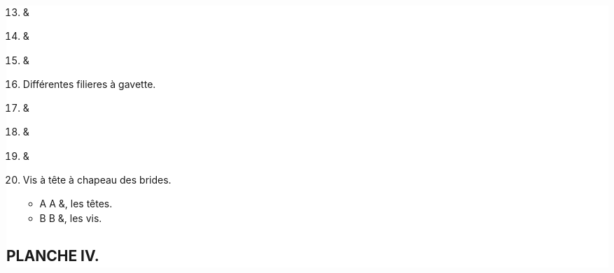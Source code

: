 13. &
14. &
15. &
16. Différentes filieres à gavette.

17. &
18. &
19. &
20. Vis à tête à chapeau des brides.
	- A A &, les têtes.
	- B B &, les vis.


PLANCHE IV.
-----------
